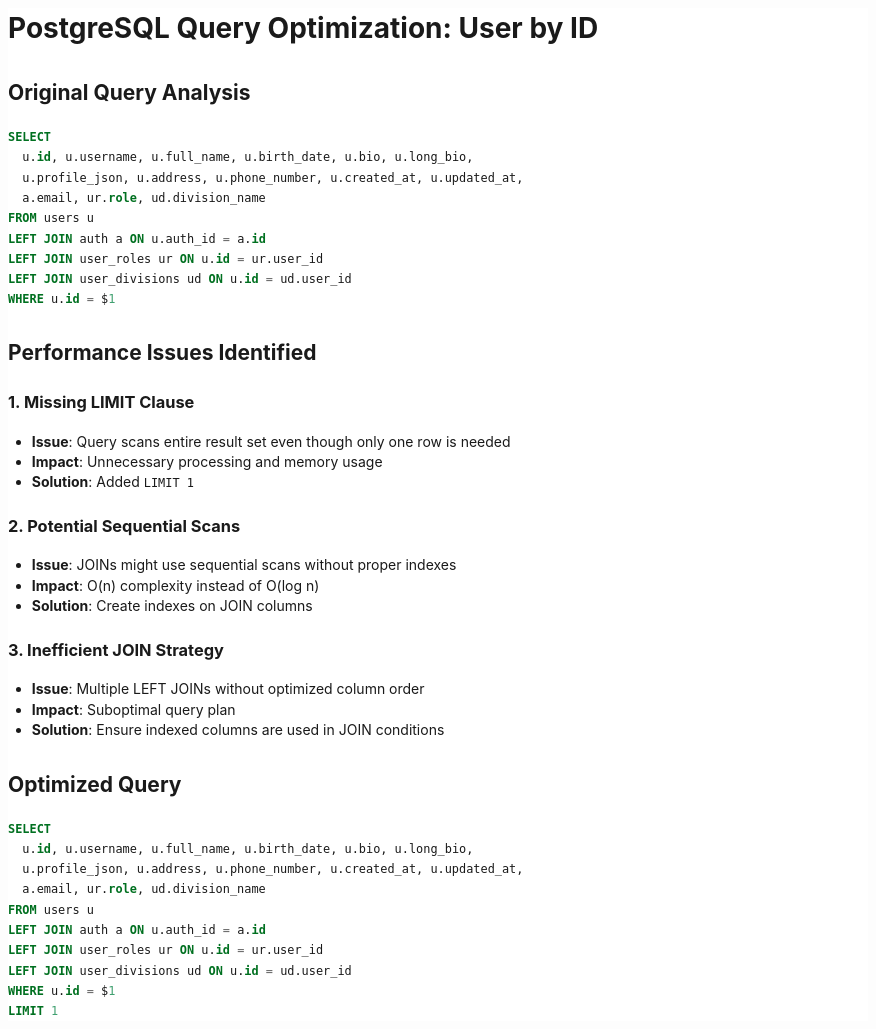 # PostgreSQL Query Optimization: User by ID

## Original Query Analysis

```sql
SELECT
  u.id, u.username, u.full_name, u.birth_date, u.bio, u.long_bio,
  u.profile_json, u.address, u.phone_number, u.created_at, u.updated_at,
  a.email, ur.role, ud.division_name
FROM users u
LEFT JOIN auth a ON u.auth_id = a.id
LEFT JOIN user_roles ur ON u.id = ur.user_id
LEFT JOIN user_divisions ud ON u.id = ud.user_id
WHERE u.id = $1
```

## Performance Issues Identified

### 1. **Missing LIMIT Clause**

- **Issue**: Query scans entire result set even though only one row is needed
- **Impact**: Unnecessary processing and memory usage
- **Solution**: Added `LIMIT 1`

### 2. **Potential Sequential Scans**

- **Issue**: JOINs might use sequential scans without proper indexes
- **Impact**: O(n) complexity instead of O(log n)
- **Solution**: Create indexes on JOIN columns

### 3. **Inefficient JOIN Strategy**

- **Issue**: Multiple LEFT JOINs without optimized column order
- **Impact**: Suboptimal query plan
- **Solution**: Ensure indexed columns are used in JOIN conditions

## Optimized Query

```sql
SELECT
  u.id, u.username, u.full_name, u.birth_date, u.bio, u.long_bio,
  u.profile_json, u.address, u.phone_number, u.created_at, u.updated_at,
  a.email, ur.role, ud.division_name
FROM users u
LEFT JOIN auth a ON u.auth_id = a.id
LEFT JOIN user_roles ur ON u.id = ur.user_id
LEFT JOIN user_divisions ud ON u.id = ud.user_id
WHERE u.id = $1
LIMIT 1
```
